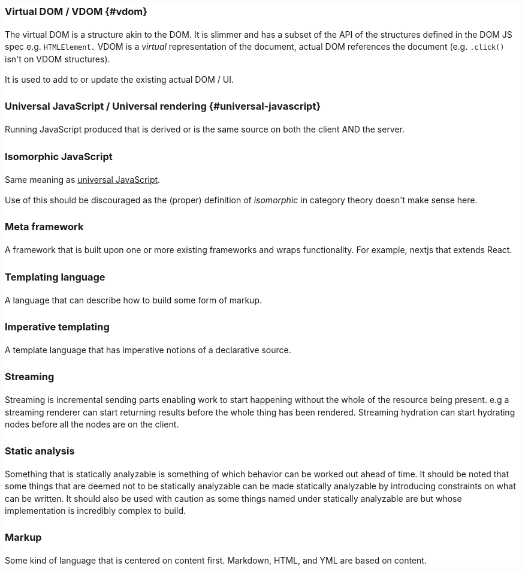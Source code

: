 ### Virtual DOM / VDOM {#vdom}

The virtual DOM is a structure akin to the DOM. It is slimmer and has a subset of the API of the structures defined in the DOM JS spec e.g. `HTMLElement.` VDOM is a *virtual* representation of the document, actual DOM references the document (e.g. `.click()` isn't on VDOM structures).

It is used to add to or update the existing actual DOM / UI.

### Universal JavaScript / Universal rendering {#universal-javascript}

Running JavaScript produced that is derived or is the same source on both the client AND the server.

### Isomorphic JavaScript

Same meaning as [universal JavaScript](#universal-javascript).

Use of this should be discouraged as the (proper) definition of *isomorphic* in category theory doesn't make sense here. 

### Meta framework

A framework that is built upon one or more existing frameworks and wraps functionality. For example, nextjs that extends React.

### Templating language

A language that can describe how to build some form of markup. 

### Imperative templating

A template language that has imperative notions of a declarative source.

### Streaming

Streaming is incremental sending parts enabling work to start happening without the whole of the resource being present. e.g a streaming renderer can start returning results before the whole thing has been rendered. Streaming hydration can start hydrating nodes before all the nodes are on the client. 

### Static analysis

Something that is statically analyzable is something of which behavior can be worked out ahead of time. It should be noted that some things that are deemed not to be statically analyzable can be made statically analyzable by introducing constraints on what can be written. It should also be used with caution as some things named under statically analyzable are but whose implementation is incredibly complex to build.  

### Markup

Some kind of language that is centered on content first. Markdown, HTML, and YML are based on content. 
